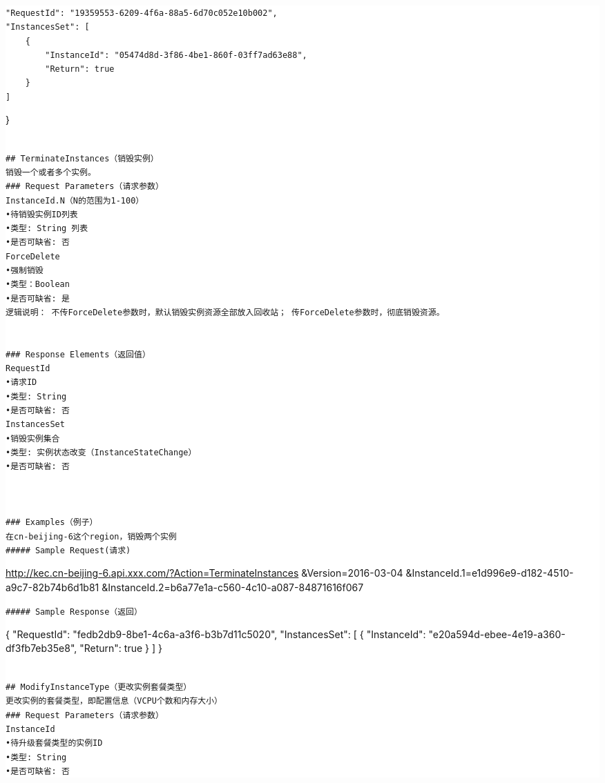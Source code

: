     "RequestId": "19359553-6209-4f6a-88a5-6d70c052e10b002",
    "InstancesSet": [
        {
            "InstanceId": "05474d8d-3f86-4be1-860f-03ff7ad63e88",
            "Return": true
        }
    ]
}
```

## TerminateInstances（销毁实例）  
销毁一个或者多个实例。  
### Request Parameters（请求参数）  
InstanceId.N（N的范围为1-100）  
•待销毁实例ID列表  
•类型: String 列表  
•是否可缺省: 否  
ForceDelete  
•强制销毁  
•类型：Boolean  
•是否可缺省: 是  
逻辑说明： 不传ForceDelete参数时，默认销毁实例资源全部放入回收站； 传ForceDelete参数时，彻底销毁资源。  


### Response Elements（返回值）
RequestId  
•请求ID  
•类型: String  
•是否可缺省: 否  
InstancesSet  
•销毁实例集合  
•类型: 实例状态改变（InstanceStateChange）  
•是否可缺省: 否  



### Examples（例子）
在cn-beijing-6这个region，销毁两个实例
##### Sample Request(请求)
```
http://kec.cn-beijing-6.api.xxx.com/?Action=TerminateInstances
&Version=2016-03-04
&InstanceId.1=e1d996e9-d182-4510-a9c7-82b74b6d1b81
&InstanceId.2=b6a77e1a-c560-4c10-a087-84871616f067
```
##### Sample Response（返回）
```
{
  "RequestId": "fedb2db9-8be1-4c6a-a3f6-b3b7d11c5020",
  "InstancesSet": [
    {
      "InstanceId": "e20a594d-ebee-4e19-a360-df3fb7eb35e8",
      "Return": true
    }
  ]
}
```

## ModifyInstanceType（更改实例套餐类型）  
更改实例的套餐类型，即配置信息（VCPU个数和内存大小）  
### Request Parameters（请求参数）  
InstanceId  
•待升级套餐类型的实例ID  
•类型: String  
•是否可缺省: 否  
```